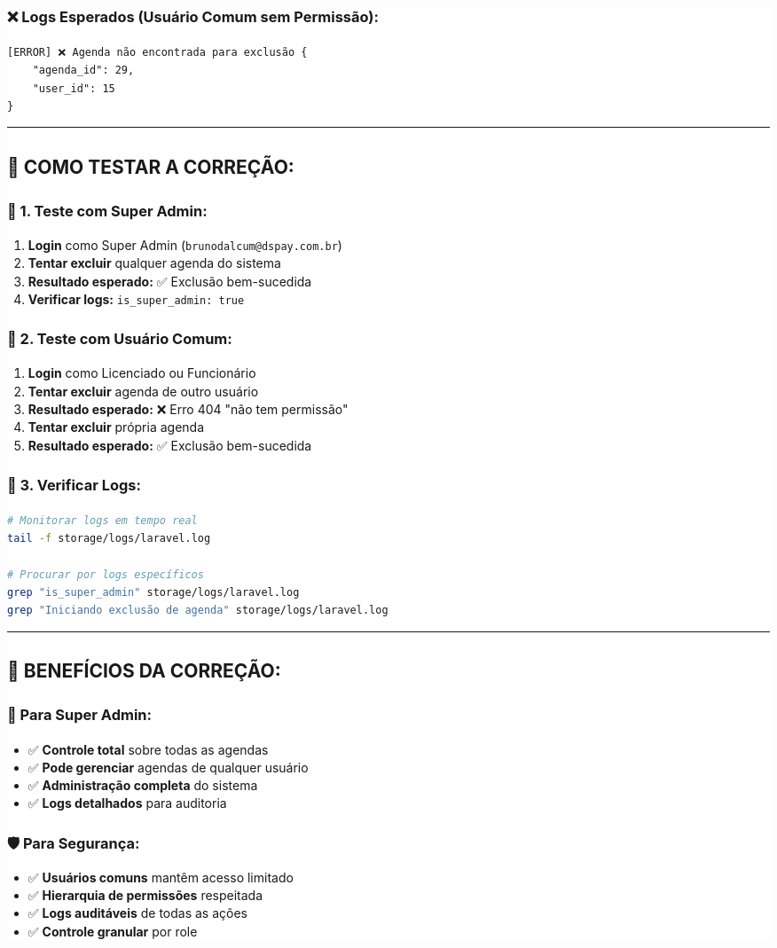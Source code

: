 ### **❌ Logs Esperados (Usuário Comum sem Permissão):**
```
[ERROR] ❌ Agenda não encontrada para exclusão {
    "agenda_id": 29,
    "user_id": 15
}
```

---

## 🚀 **COMO TESTAR A CORREÇÃO:**

### **🧪 1. Teste com Super Admin:**
1. **Login** como Super Admin (`brunodalcum@dspay.com.br`)
2. **Tentar excluir** qualquer agenda do sistema
3. **Resultado esperado:** ✅ Exclusão bem-sucedida
4. **Verificar logs:** `is_super_admin: true`

### **🧪 2. Teste com Usuário Comum:**
1. **Login** como Licenciado ou Funcionário
2. **Tentar excluir** agenda de outro usuário
3. **Resultado esperado:** ❌ Erro 404 "não tem permissão"
4. **Tentar excluir** própria agenda
5. **Resultado esperado:** ✅ Exclusão bem-sucedida

### **🧪 3. Verificar Logs:**
```bash
# Monitorar logs em tempo real
tail -f storage/logs/laravel.log

# Procurar por logs específicos
grep "is_super_admin" storage/logs/laravel.log
grep "Iniciando exclusão de agenda" storage/logs/laravel.log
```

---

## 🎯 **BENEFÍCIOS DA CORREÇÃO:**

### **👑 Para Super Admin:**
- ✅ **Controle total** sobre todas as agendas
- ✅ **Pode gerenciar** agendas de qualquer usuário
- ✅ **Administração completa** do sistema
- ✅ **Logs detalhados** para auditoria

### **🛡️ Para Segurança:**
- ✅ **Usuários comuns** mantêm acesso limitado
- ✅ **Hierarquia de permissões** respeitada
- ✅ **Logs auditáveis** de todas as ações
- ✅ **Controle granular** por role
